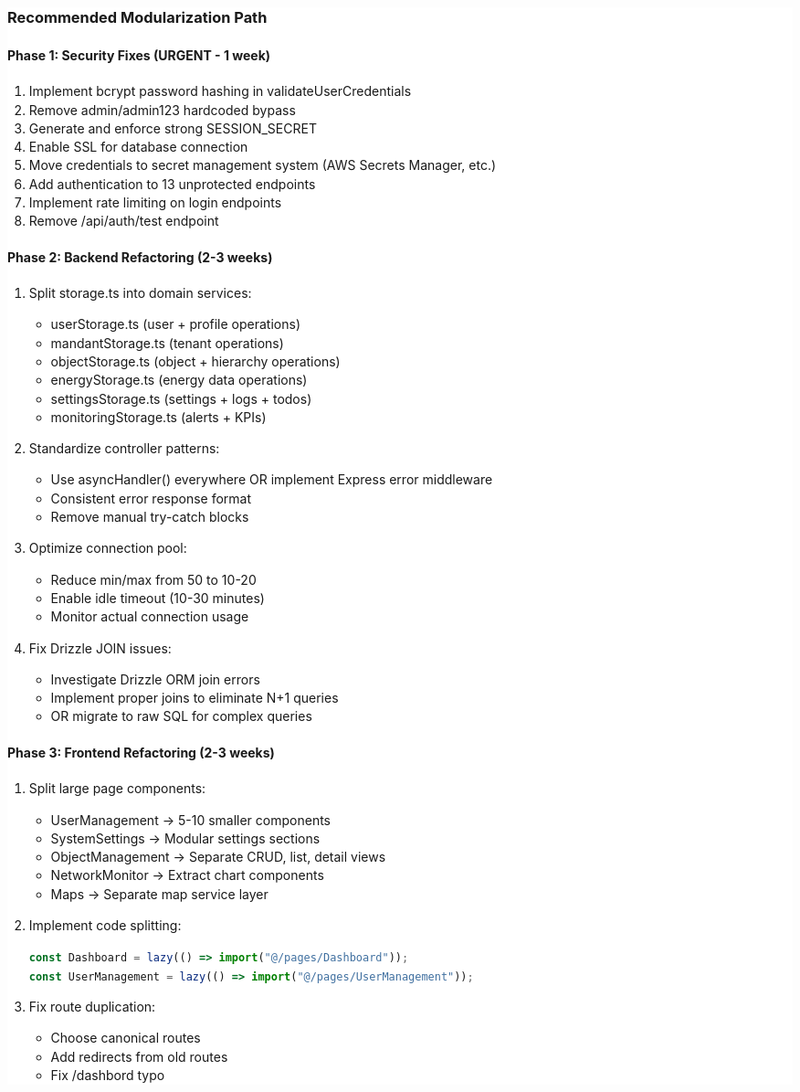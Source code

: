 ### Recommended Modularization Path

#### Phase 1: Security Fixes (URGENT - 1 week)
1. Implement bcrypt password hashing in validateUserCredentials
2. Remove admin/admin123 hardcoded bypass
3. Generate and enforce strong SESSION_SECRET
4. Enable SSL for database connection
5. Move credentials to secret management system (AWS Secrets Manager, etc.)
6. Add authentication to 13 unprotected endpoints
7. Implement rate limiting on login endpoints
8. Remove /api/auth/test endpoint

#### Phase 2: Backend Refactoring (2-3 weeks)
1. Split storage.ts into domain services:
   - userStorage.ts (user + profile operations)
   - mandantStorage.ts (tenant operations)
   - objectStorage.ts (object + hierarchy operations)
   - energyStorage.ts (energy data operations)
   - settingsStorage.ts (settings + logs + todos)
   - monitoringStorage.ts (alerts + KPIs)

2. Standardize controller patterns:
   - Use asyncHandler() everywhere OR implement Express error middleware
   - Consistent error response format
   - Remove manual try-catch blocks

3. Optimize connection pool:
   - Reduce min/max from 50 to 10-20
   - Enable idle timeout (10-30 minutes)
   - Monitor actual connection usage

4. Fix Drizzle JOIN issues:
   - Investigate Drizzle ORM join errors
   - Implement proper joins to eliminate N+1 queries
   - OR migrate to raw SQL for complex queries

#### Phase 3: Frontend Refactoring (2-3 weeks)
1. Split large page components:
   - UserManagement → 5-10 smaller components
   - SystemSettings → Modular settings sections
   - ObjectManagement → Separate CRUD, list, detail views
   - NetworkMonitor → Extract chart components
   - Maps → Separate map service layer

2. Implement code splitting:
   ```typescript
   const Dashboard = lazy(() => import("@/pages/Dashboard"));
   const UserManagement = lazy(() => import("@/pages/UserManagement"));
   ```

3. Fix route duplication:
   - Choose canonical routes
   - Add redirects from old routes
   - Fix /dashbord typo

